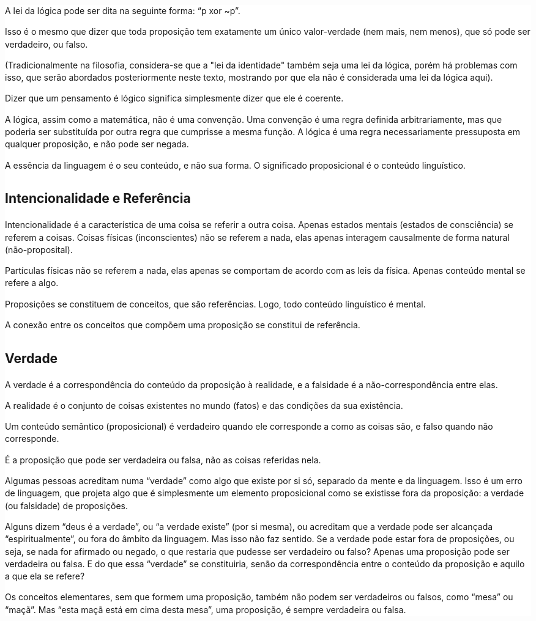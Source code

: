 A lei da lógica pode ser dita na seguinte forma: “p xor ~p”.

Isso é o mesmo que dizer que toda proposição tem exatamente um único valor-verdade (nem mais, nem menos), que só pode ser verdadeiro, ou falso.

(Tradicionalmente na filosofia, considera-se que a "lei da identidade" também seja uma lei da lógica, porém há problemas com isso, que serão abordados posteriormente neste texto, mostrando por que ela não é considerada uma lei da lógica aqui).

Dizer que um pensamento é lógico significa simplesmente dizer que ele é coerente.

A lógica, assim como a matemática, não é uma convenção. Uma convenção é uma regra definida arbitrariamente, mas que poderia ser substituída por outra regra que cumprisse a mesma função. A lógica é uma regra necessariamente pressuposta em qualquer proposição, e não pode ser negada.

A essência da linguagem é o seu conteúdo, e não sua forma. O significado proposicional é o conteúdo linguístico.

## Intencionalidade e Referência

Intencionalidade é a característica de uma coisa se referir a outra coisa. Apenas estados mentais (estados de consciência) se referem a coisas. Coisas físicas (inconscientes) não se referem a nada, elas apenas interagem causalmente de forma natural (não-proposital).

Partículas físicas não se referem a nada, elas apenas se comportam de acordo com as leis da física. Apenas conteúdo mental se refere a algo.

Proposições se constituem de conceitos, que são referências. Logo, todo conteúdo linguístico é mental.

A conexão entre os conceitos que compõem uma proposição se constitui de referência.

## Verdade

A verdade é a correspondência do conteúdo da proposição à realidade, e a falsidade é a não-correspondência entre elas.

A realidade é o conjunto de coisas existentes no mundo (fatos) e das condições da sua existência.

Um conteúdo semântico (proposicional) é verdadeiro quando ele corresponde a como as coisas são, e falso quando não corresponde.

É a proposição que pode ser verdadeira ou falsa, não as coisas referidas nela.

Algumas pessoas acreditam numa “verdade” como algo que existe por si só, separado da mente e da linguagem. Isso é um erro de linguagem, que projeta algo que é simplesmente um elemento proposicional como se existisse fora da proposição: a verdade (ou falsidade) de proposições.

Alguns dizem “deus é a verdade”, ou “a verdade existe” (por si mesma), ou acreditam que a verdade pode ser alcançada “espiritualmente”, ou fora do âmbito da linguagem. Mas isso não faz sentido. Se a verdade pode estar fora de proposições, ou seja, se nada for afirmado ou negado, o que restaria que pudesse ser verdadeiro ou falso? Apenas uma proposição pode ser verdadeira ou falsa. E do que essa “verdade” se constituiria, senão da correspondência entre o conteúdo da proposição e aquilo a que ela se refere?

Os conceitos elementares, sem que formem uma proposição, também não podem ser verdadeiros ou falsos, como “mesa” ou “maçã”. Mas “esta maçã está em cima desta mesa”, uma proposição, é sempre verdadeira ou falsa.

